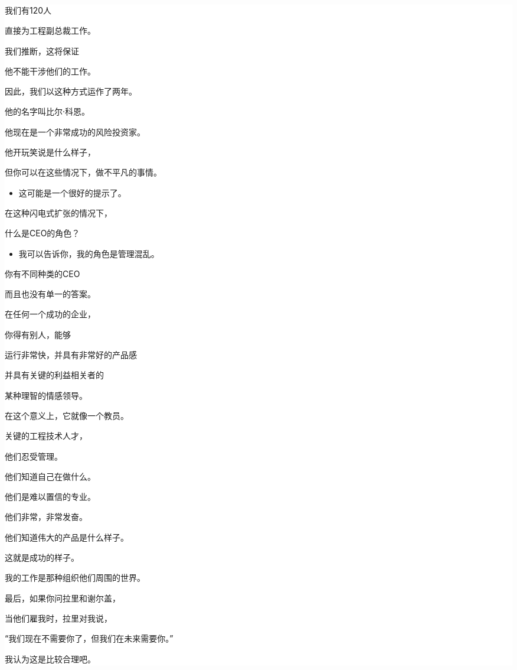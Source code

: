 我们有120人

直接为工程副总裁工作。

我们推断，这将保证

他不能干涉他们的工作。

因此，我们以这种方式运作了两年。

他的名字叫比尔·科恩。

他现在是一个非常成功的风险投资家。

他开玩笑说是什么样子，

但你可以在这些情况下，做不平凡的事情。

- 这可能是一个很好的提示了。

在这种闪电式扩张的情况下，

什么是CEO的角色？

- 我可以告诉你，我的角色是管理混乱。

你有不同种类的CEO

而且也没有单一的答案。

在任何一个成功的企业，

你得有别人，能够

运行非常快，并具有非常好的产品感

并具有关键的利益相关者的

某种理智的情感领导。

在这个意义上，它就像一个教员。

关键的工程技术人才，

他们忍受管理。

他们知道自己在做什么。

他们是难以置信的专业。

他们非常，非常发奋。

他们知道伟大的产品是什么样子。

这就是成功的样子。

我的工作是那种组织他们周围的世界。

最后，如​​果你问拉里和谢尔盖，

当他们雇我时，拉里对我说，

“我们现在不需要你了，但我们在未来需要你。”

我认为这是比较合理吧。
